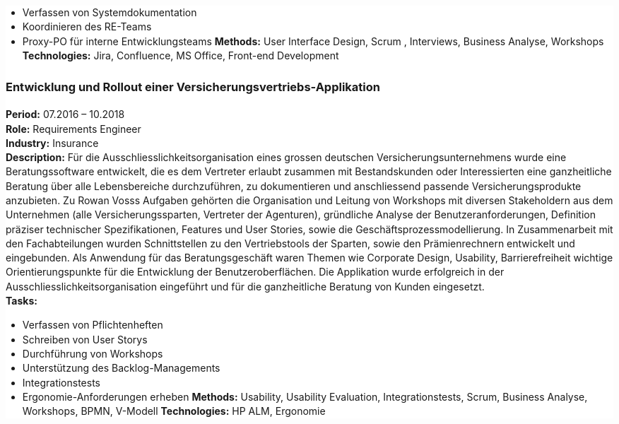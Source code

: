 - Verfassen von Systemdokumentation
- Koordinieren des RE-Teams
- Proxy-PO für interne Entwicklungsteams
**Methods:** User Interface Design, Scrum , Interviews, Business Analyse, Workshops
**Technologies:** Jira, Confluence, MS Office, Front-end Development

### Entwicklung und Rollout einer Versicherungsvertriebs-Applikation
**Period:** 07.2016 – 10.2018  
**Role:** Requirements Engineer  
**Industry:** Insurance  
**Description:** Für die Ausschliesslichkeitsorganisation eines grossen deutschen Versicherungsunternehmens wurde eine Beratungssoftware entwickelt, die es dem Vertreter erlaubt zusammen mit Bestandskunden oder Interessierten eine ganzheitliche Beratung über alle Lebensbereiche durchzuführen, zu dokumentieren und anschliessend passende Versicherungsprodukte anzubieten.
Zu Rowan Vosss Aufgaben gehörten die Organisation und Leitung von Workshops mit diversen Stakeholdern aus dem Unternehmen (alle Versicherungssparten, Vertreter der Agenturen), gründliche Analyse der Benutzeranforderungen, Definition präziser technischer Spezifikationen, Features und User Stories, sowie die Geschäftsprozessmodellierung. In Zusammenarbeit mit den Fachabteilungen wurden Schnittstellen zu den Vertriebstools der Sparten, sowie den Prämienrechnern entwickelt und eingebunden. Als Anwendung für das Beratungsgeschäft waren Themen wie Corporate Design, Usability, Barrierefreiheit wichtige Orientierungspunkte für die Entwicklung der Benutzeroberflächen.
Die Applikation wurde erfolgreich in der Ausschliesslichkeitsorganisation eingeführt und für die ganzheitliche Beratung von Kunden eingesetzt.  
**Tasks:**
- Verfassen von Pflichtenheften
- Schreiben von User Storys
- Durchführung von Workshops
- Unterstützung des Backlog-Managements
- Integrationstests
- Ergonomie-Anforderungen erheben
**Methods:** Usability, Usability Evaluation, Integrationstests, Scrum, Business Analyse, Workshops, BPMN, V-Modell
**Technologies:** HP ALM, Ergonomie

